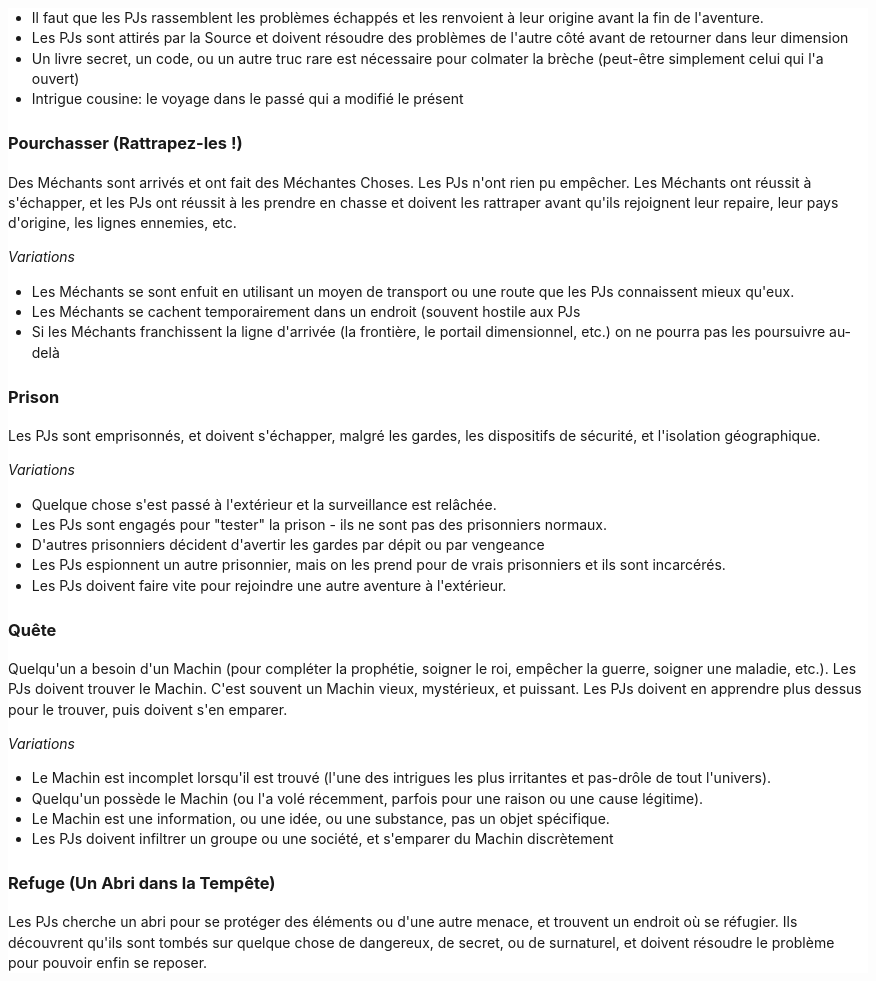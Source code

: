 * Il faut que les PJs rassemblent les problèmes échappés et les renvoient à leur origine avant la fin de l'aventure.
* Les PJs sont attirés par la Source et doivent résoudre des problèmes de l'autre côté avant de retourner dans leur dimension
* Un livre secret, un code, ou un autre truc rare est nécessaire pour colmater la brèche (peut-être simplement celui qui l'a ouvert)
* Intrigue cousine: le voyage dans le passé qui a modifié le présent 

### Pourchasser (Rattrapez-les !)

Des Méchants sont arrivés et ont fait des Méchantes Choses. Les PJs n'ont rien pu empêcher. Les Méchants ont réussit à s'échapper, et les PJs ont réussit à les prendre en chasse et doivent les rattraper avant qu'ils rejoignent leur repaire, leur pays d'origine, les lignes ennemies, etc.

_Variations_

* Les Méchants se sont enfuit en utilisant un moyen de transport ou une route que les PJs connaissent mieux qu'eux.
* Les Méchants se cachent temporairement dans un endroit (souvent hostile aux PJs
* Si les Méchants franchissent la ligne d'arrivée (la frontière, le portail dimensionnel, etc.) on ne pourra pas les poursuivre au-delà 

### Prison

Les PJs sont emprisonnés, et doivent s'échapper, malgré les gardes, les dispositifs de sécurité, et l'isolation géographique.

_Variations_

* Quelque chose s'est passé à l'extérieur et la surveillance est relâchée.
* Les PJs sont engagés pour "tester" la prison - ils ne sont pas des prisonniers normaux.
* D'autres prisonniers décident d'avertir les gardes par dépit ou par vengeance
* Les PJs espionnent un autre prisonnier, mais on les prend pour de vrais prisonniers et ils sont incarcérés.
* Les PJs doivent faire vite pour rejoindre une autre aventure à l'extérieur. 

### Quête

Quelqu'un a besoin d'un Machin (pour compléter la prophétie, soigner le roi, empêcher la guerre, soigner une maladie, etc.). Les PJs doivent trouver le Machin. C'est souvent un Machin vieux, mystérieux, et puissant. Les PJs doivent en apprendre plus dessus pour le trouver, puis doivent s'en emparer.

_Variations_

* Le Machin est incomplet lorsqu'il est trouvé (l'une des intrigues les plus irritantes et pas-drôle de tout l'univers).
* Quelqu'un possède le Machin (ou l'a volé récemment, parfois pour une raison ou une cause légitime).
* Le Machin est une information, ou une idée, ou une substance, pas un objet spécifique.
* Les PJs doivent infiltrer un groupe ou une société, et s'emparer du Machin discrètement 

### Refuge (Un Abri dans la Tempête)

Les PJs cherche un abri pour se protéger des éléments ou d'une autre menace, et trouvent un endroit où se réfugier. Ils découvrent qu'ils sont tombés sur quelque chose de dangereux, de secret, ou de surnaturel, et doivent résoudre le problème pour pouvoir enfin se reposer.
